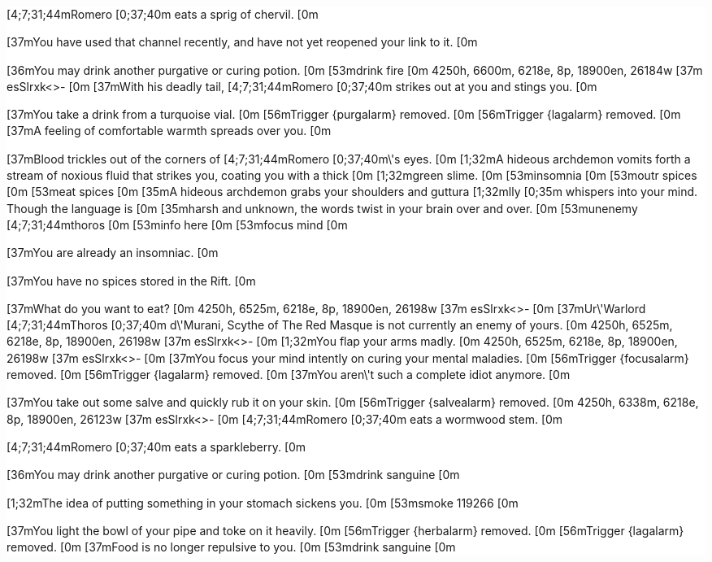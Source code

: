  [4;7;31;44mRomero [0;37;40m eats a sprig of chervil. [0m


 [37mYou have used that channel recently, and have not yet reopened your link to it. [0m

 [36mYou may drink another purgative or curing potion. [0m
 [53mdrink fire [0m
4250h, 6600m, 6218e, 8p, 18900en, 26184w [37m esSlrxk<>- [0m
 [37mWith his deadly tail,  [4;7;31;44mRomero [0;37;40m strikes out at you and stings you. [0m

 [37mYou take a drink from a turquoise vial. [0m
 [56mTrigger {purgalarm} removed. [0m
 [56mTrigger {lagalarm} removed. [0m
 [37mA feeling of comfortable warmth spreads over you. [0m

 [37mBlood trickles out of the corners of  [4;7;31;44mRomero [0;37;40m\\'s eyes. [0m
 [1;32mA hideous archdemon vomits forth a stream of noxious fluid that strikes you, coating you with a thick  [0m [1;32mgreen slime. [0m
 [53minsomnia [0m
 [53moutr spices [0m
 [53meat spices [0m
 [35mA hideous archdemon grabs your shoulders and guttura [1;32mlly [0;35m whispers into your mind. Though the language is  [0m [35mharsh and unknown, the words twist in your brain over and over. [0m
 [53munenemy  [4;7;31;44mthoros [0m
 [53minfo here [0m
 [53mfocus mind [0m

 [37mYou are already an insomniac. [0m

 [37mYou have no spices stored in the Rift. [0m

 [37mWhat do you want to eat? [0m
4250h, 6525m, 6218e, 8p, 18900en, 26198w [37m esSlrxk<>- [0m
 [37mUr\\'Warlord  [4;7;31;44mThoros [0;37;40m d\\'Murani, Scythe of The Red Masque is not currently an enemy of yours. [0m
4250h, 6525m, 6218e, 8p, 18900en, 26198w [37m esSlrxk<>- [0m
 [1;32mYou flap your arms madly. [0m
4250h, 6525m, 6218e, 8p, 18900en, 26198w [37m esSlrxk<>- [0m
 [37mYou focus your mind intently on curing your mental maladies. [0m
 [56mTrigger {focusalarm} removed. [0m
 [56mTrigger {lagalarm} removed. [0m
 [37mYou aren\\'t such a complete idiot anymore. [0m

 [37mYou take out some salve and quickly rub it on your skin. [0m
 [56mTrigger {salvealarm} removed. [0m
4250h, 6338m, 6218e, 8p, 18900en, 26123w [37m esSlrxk<>- [0m
 [4;7;31;44mRomero [0;37;40m eats a wormwood stem. [0m

 [4;7;31;44mRomero [0;37;40m eats a sparkleberry. [0m

 [36mYou may drink another purgative or curing potion. [0m
 [53mdrink sanguine [0m

 [1;32mThe idea of putting something in your stomach sickens you. [0m
 [53msmoke 119266 [0m

 [37mYou light the bowl of your pipe and toke on it heavily. [0m
 [56mTrigger {herbalarm} removed. [0m
 [56mTrigger {lagalarm} removed. [0m
 [37mFood is no longer repulsive to you. [0m
 [53mdrink sanguine [0m
